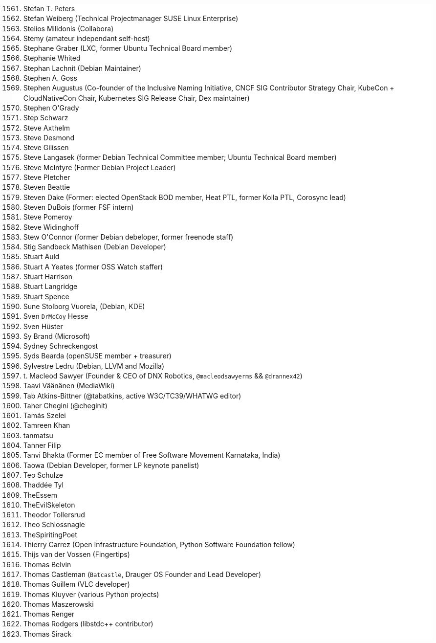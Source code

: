 1561. Stefan T. Peters
1562. Stefan Weiberg (Technical Projectmanager SUSE Linux Enterprise)
1563. Stelios Milidonis (Collabora)
1564. Stemy (amateur independant self-host)
1565. Stephane Graber (LXC, former Ubuntu Technical Board member)
1566. Stephanie Whited
1567. Stephan Lachnit (Debian Maintainer)
1568. Stephen A. Goss
1569. Stephen Augustus (Co-founder of the Inclusive Naming Initiative, CNCF SIG Contributor Strategy Chair, KubeCon + CloudNativeCon Chair, Kubernetes SIG Release Chair, Dex maintainer)
1570. Stephen O'Grady
1571. Step Schwarz
1572. Steve Axthelm
1573. Steve Desmond
1574. Steve Gilissen
1575. Steve Langasek (former Debian Technical Committee member; Ubuntu Technical Board member)
1576. Steve McIntyre (Former Debian Project Leader)
1577. Steve Pletcher
1578. Steven Beattie
1579. Steven Dake (Former: elected OpenStack BOD member, Heat PTL, former Kolla PTL, Corosync lead)
1580. Steven DuBois (former FSF intern)
1581. Steve Pomeroy
1582. Steve Widinghoff
1583. Stew O'Connor (former Debian debeloper, former freenode staff)
1584. Stig Sandbeck Mathisen (Debian Developer)
1585. Stuart Auld
1586. Stuart A Yeates (former OSS Watch staffer)
1587. Stuart Harrison
1588. Stuart Langridge
1589. Stuart Spence
1590. Sune Stolborg Vuorela, (Debian, KDE)
1591. Sven `DrMcCoy` Hesse
1592. Sven Hüster
1593. Sy Brand (Microsoft)
1594. Sydney Schreckengost
1595. Syds Bearda (openSUSE member + treasurer)
1596. Sylvestre Ledru (Debian, LLVM and Mozilla)
1597. t. Macleod Sawyer (Founder & CEO of DNX Robotics, `@macleodsawyerms` && `@drannex42`)
1598. Taavi Väänänen (MediaWiki)
1599. Tab Atkins-Bittner (@tabatkins, active W3C/TC39/WHATWG editor)
1600. Taher Chegini (@cheginit)
1601. Tamás Szelei
1602. Tamreen Khan
1603. tanmatsu
1604. Tanner Filip
1605. Tanvi Bhakta (Former EC member of Free Software Movement Karnataka, India)
1606. Taowa (Debian Developer, former LP keynote panelist)
1607. Teo Schulze
1608. Thaddée Tyl
1609. TheEssem
1610. TheEvilSkeleton
1611. Theodor Tollersrud
1612. Theo Schlossnagle
1613. TheSpiritingPoet
1614. Thierry Carrez (Open Infrastructure Foundation, Python Software Foundation fellow)
1615. Thijs van der Vossen (Fingertips)
1616. Thomas Belvin
1617. Thomas Castleman (`Batcastle`, Drauger OS Founder and Lead Developer)
1618. Thomas Guillem (VLC developer)
1619. Thomas Kluyver (various Python projects)
1620. Thomas Maszerowski
1621. Thomas Renger
1622. Thomas Rodgers (libstdc++ contributor)
1623. Thomas Sirack